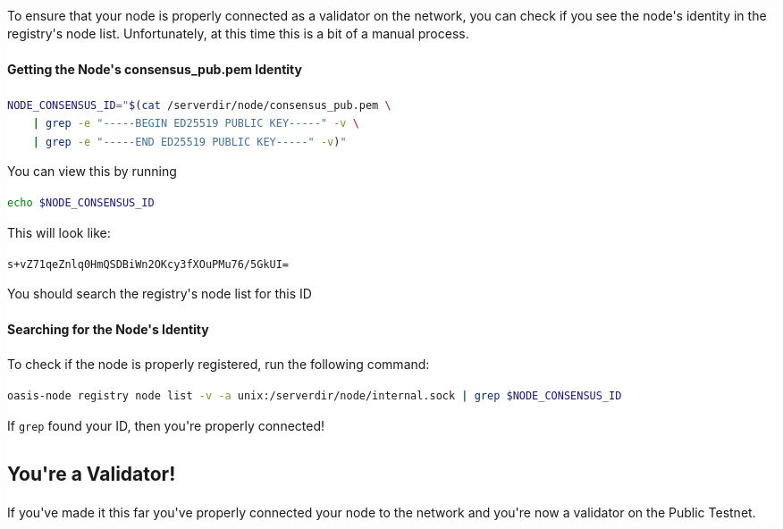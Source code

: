 To ensure that your node is properly connected as a validator on the network,
you can check if you see the node's identity in the registry's node list.
Unfortunately, at this time this is a bit of a manual process.

#### Getting the Node's consensus_pub.pem Identity

```bash
NODE_CONSENSUS_ID="$(cat /serverdir/node/consensus_pub.pem \
    | grep -e "-----BEGIN ED25519 PUBLIC KEY-----" -v \
    | grep -e "-----END ED25519 PUBLIC KEY-----" -v)"
```

You can view this by running

```bash
echo $NODE_CONSENSUS_ID
```

This will look like:

```text
s+vZ71qeZnlq0HmQSDBiWn2OKcy3fXOuPMu76/5GkUI=
```

You should search the registry's node list for this ID

#### Searching for the Node's Identity

To check if the node is properly registered, run the following command:

```bash
oasis-node registry node list -v -a unix:/serverdir/node/internal.sock | grep $NODE_CONSENSUS_ID
```

If `grep` found your ID, then you're properly connected!


## You're a Validator!


If you've made it this far you've properly connected your node to the network
and you're now a validator on the Public Testnet.

